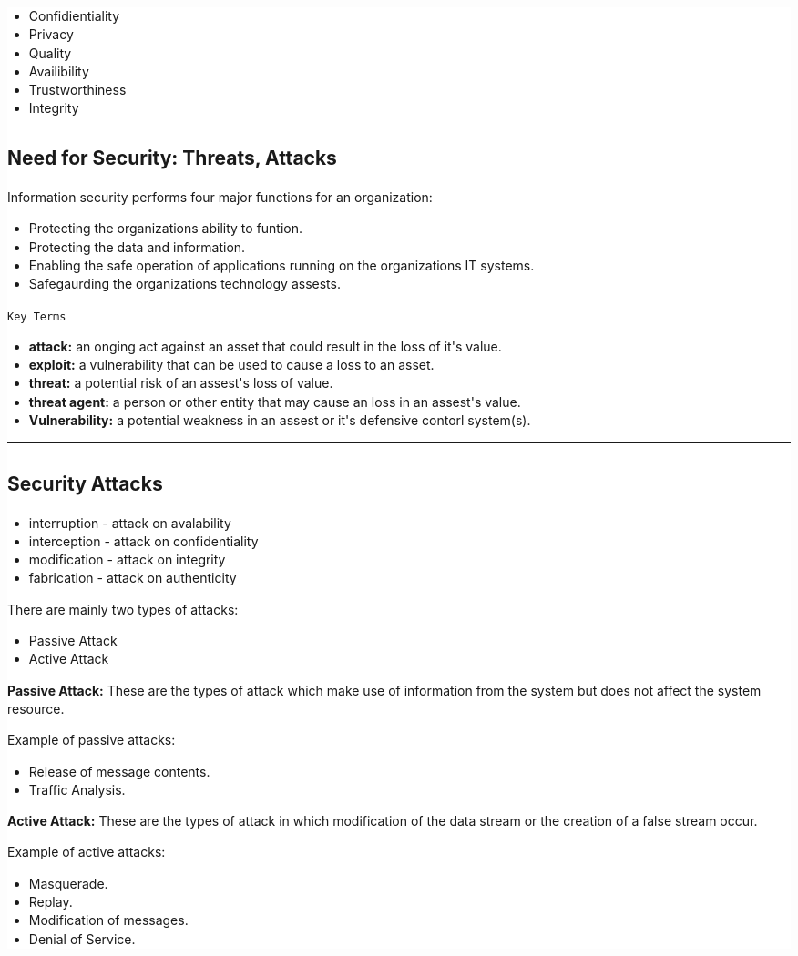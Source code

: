- Confidientiality
- Privacy
- Quality
- Availibility
- Trustworthiness
- Integrity

## Need for Security: Threats, Attacks

Information security performs four major functions for an organization:

- Protecting the organizations ability to funtion.
- Protecting the data and information.
- Enabling the safe operation of applications running on the organizations IT systems.
- Safegaurding the organizations technology assests.

`Key Terms`

- **attack:** an onging act against an asset that could result in the loss of it's value.
- **exploit:** a vulnerability that can be used to cause a loss to an asset.
- **threat:** a potential risk of an assest's loss of value.
- **threat agent:** a person or other entity that may cause an loss in an assest's value.
- **Vulnerability:** a potential weakness in an assest or it's defensive contorl system(s).

-------------------------------------------------------------------------------------------

## Security Attacks

- interruption - attack on avalability
- interception - attack on confidentiality
- modification - attack on integrity
- fabrication - attack on authenticity

There are mainly two types of attacks:

- Passive Attack
- Active Attack

**Passive Attack:** These are the types of attack which make use of information from the system but does not affect the system resource.

Example of passive attacks:

- Release of message contents.
- Traffic Analysis.

**Active Attack:** These are the types of attack in which modification of the data stream or the creation of a false stream occur.

Example of active attacks:

- Masquerade.
- Replay.
- Modification of messages.
- Denial of Service.

